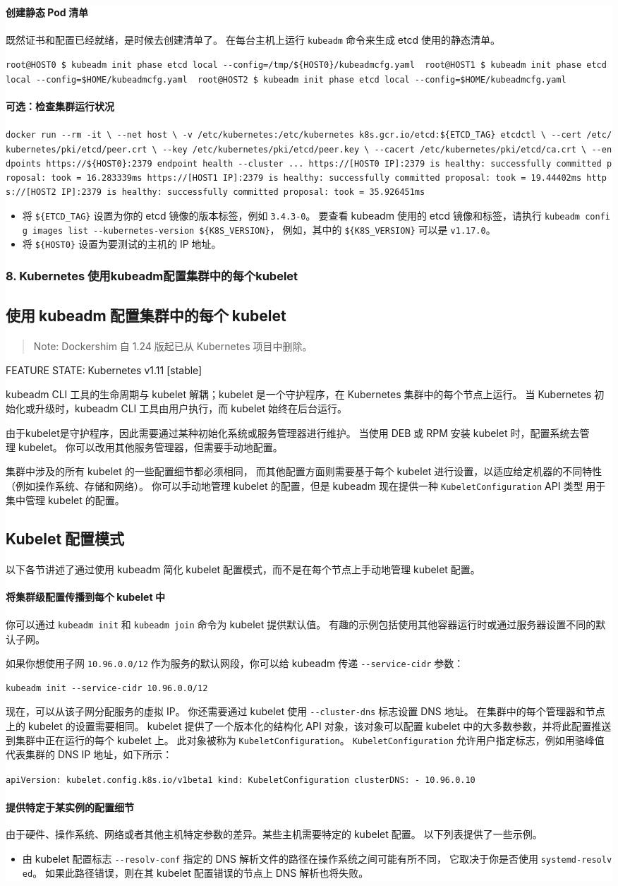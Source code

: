 ####  创建静态 Pod 清单

既然证书和配置已经就绪，是时候去创建清单了。 在每台主机上运行 ​`kubeadm` ​命令来生成 etcd 使用的静态清单。

 `root@HOST0 $ kubeadm init phase etcd local --config=/tmp/${HOST0}/kubeadmcfg.yaml  root@HOST1 $ kubeadm init phase etcd local --config=$HOME/kubeadmcfg.yaml  root@HOST2 $ kubeadm init phase etcd local --config=$HOME/kubeadmcfg.yaml`

####  可选：检查集群运行状况

`docker run --rm -it \ --net host \ -v /etc/kubernetes:/etc/kubernetes k8s.gcr.io/etcd:${ETCD_TAG} etcdctl \ --cert /etc/kubernetes/pki/etcd/peer.crt \ --key /etc/kubernetes/pki/etcd/peer.key \ --cacert /etc/kubernetes/pki/etcd/ca.crt \ --endpoints https://${HOST0}:2379 endpoint health --cluster ... https://[HOST0 IP]:2379 is healthy: successfully committed proposal: took = 16.283339ms https://[HOST1 IP]:2379 is healthy: successfully committed proposal: took = 19.44402ms https://[HOST2 IP]:2379 is healthy: successfully committed proposal: took = 35.926451ms`

*   将 ​`${ETCD_TAG}`​ 设置为你的 etcd 镜像的版本标签，例如 ​`3.4.3-0`​。 要查看 kubeadm 使用的 etcd 镜像和标签，请执行 ​`kubeadm config images list --kubernetes-version ${K8S_VERSION}`​， 例如，其中的 ​`${K8S_VERSION}`​ 可以是 ​`v1.17.0`​。
*   将 ​`${HOST0}`​ 设置为要测试的主机的 IP 地址。

###  8.  Kubernetes 使用kubeadm配置集群中的每个kubelet
使用 kubeadm 配置集群中的每个 kubelet
---------------------------

> Note: Dockershim 自 1.24 版起已从 Kubernetes 项目中删除。

FEATURE STATE: Kubernetes v1.11 \[stable\]

kubeadm CLI 工具的生命周期与 kubelet 解耦；kubelet 是一个守护程序，在 Kubernetes 集群中的每个节点上运行。 当 Kubernetes 初始化或升级时，kubeadm CLI 工具由用户执行，而 kubelet 始终在后台运行。

由于kubelet是守护程序，因此需要通过某种初始化系统或服务管理器进行维护。 当使用 DEB 或 RPM 安装 kubelet 时，配置系统去管理 kubelet。 你可以改用其他服务管理器，但需要手动地配置。

集群中涉及的所有 kubelet 的一些配置细节都必须相同， 而其他配置方面则需要基于每个 kubelet 进行设置，以适应给定机器的不同特性（例如操作系统、存储和网络）。 你可以手动地管理 kubelet 的配置，但是 kubeadm 现在提供一种 ​`KubeletConfiguration` ​API 类型 用于集中管理 kubelet 的配置。

Kubelet 配置模式 
-------------

以下各节讲述了通过使用 kubeadm 简化 kubelet 配置模式，而不是在每个节点上手动地管理 kubelet 配置。

#### 将集群级配置传播到每个 kubelet 中 

你可以通过 ​`kubeadm init`​ 和 ​`kubeadm join`​ 命令为 kubelet 提供默认值。 有趣的示例包括使用其他容器运行时或通过服务器设置不同的默认子网。

如果你想使用子网 ​`10.96.0.0/12`​ 作为服务的默认网段，你可以给 kubeadm 传递 ​`--service-cidr`​ 参数：

`kubeadm init --service-cidr 10.96.0.0/12`

现在，可以从该子网分配服务的虚拟 IP。 你还需要通过 kubelet 使用 ​`--cluster-dns`​ 标志设置 DNS 地址。 在集群中的每个管理器和节点上的 kubelet 的设置需要相同。 kubelet 提供了一个版本化的结构化 API 对象，该对象可以配置 kubelet 中的大多数参数，并将此配置推送到集群中正在运行的每个 kubelet 上。 此对象被称为 ​`KubeletConfiguration`​。 ​`KubeletConfiguration` ​允许用户指定标志，例如用骆峰值代表集群的 DNS IP 地址，如下所示：

`apiVersion: kubelet.config.k8s.io/v1beta1 kind: KubeletConfiguration clusterDNS: - 10.96.0.10`

#### 提供特定于某实例的配置细节 

由于硬件、操作系统、网络或者其他主机特定参数的差异。某些主机需要特定的 kubelet 配置。 以下列表提供了一些示例。

*   由 kubelet 配置标志 ​`--resolv-conf`​ 指定的 DNS 解析文件的路径在操作系统之间可能有所不同， 它取决于你是否使用 ​`systemd-resolved`​。 如果此路径错误，则在其 kubelet 配置错误的节点上 DNS 解析也将失败。
